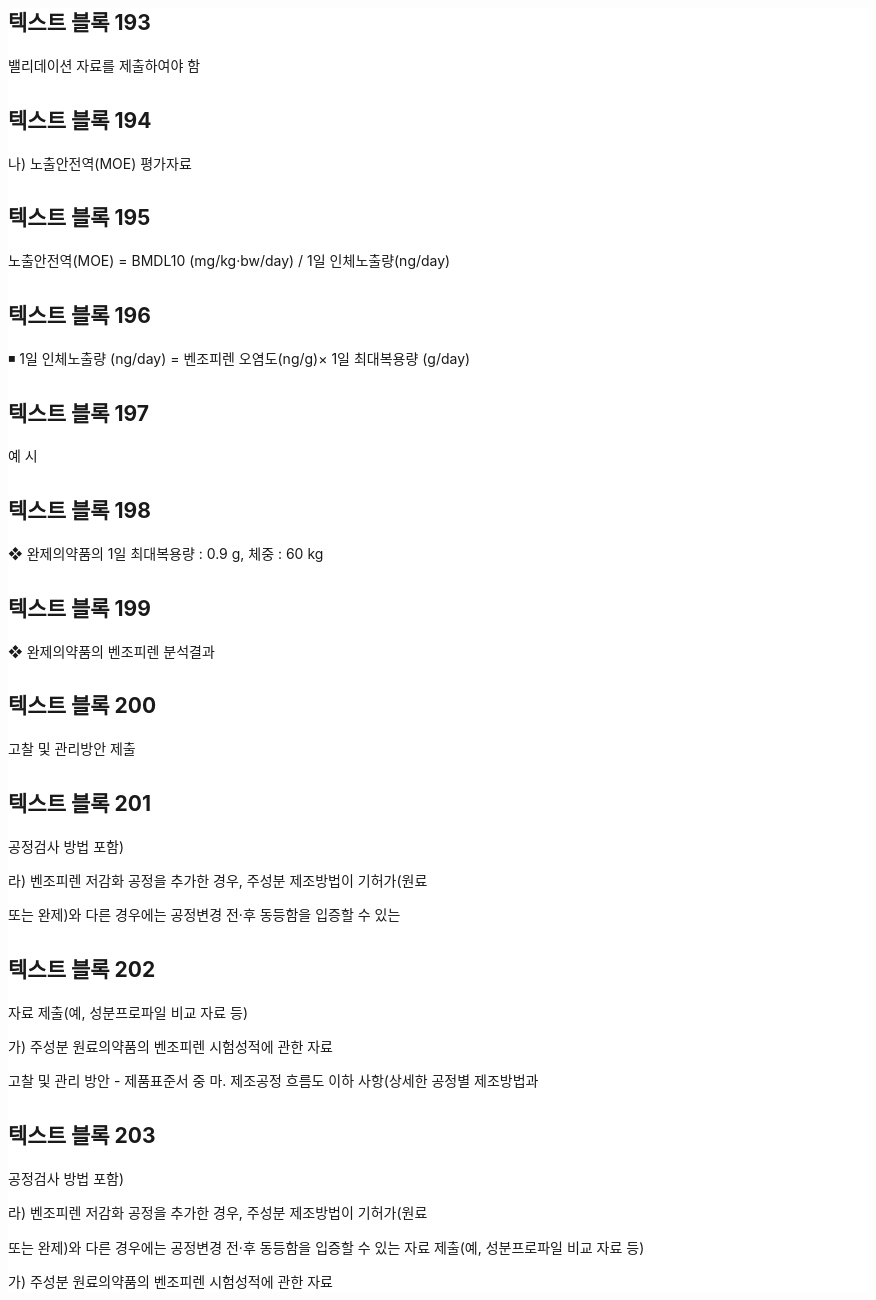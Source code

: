 ## 텍스트 블록 193
밸리데이션 자료를 제출하여야 함

## 텍스트 블록 194
나) 노출안전역(MOE) 평가자료

## 텍스트 블록 195
노출안전역(MOE) = BMDL10 (mg/kg·bw/day) / 1일 인체노출량(ng/day)

## 텍스트 블록 196
◾ 1일 인체노출량 (ng/day) = 벤조피렌 오염도(ng/g)× 1일 최대복용량 (g/day)

## 텍스트 블록 197
예 시

## 텍스트 블록 198
❖ 완제의약품의 1일 최대복용량 : 0.9 g, 체중 : 60 kg

## 텍스트 블록 199
❖ 완제의약품의 벤조피렌 분석결과

## 텍스트 블록 200
고찰 및 관리방안 제출

## 텍스트 블록 201
공정검사 방법 포함)

라) 벤조피렌 저감화 공정을 추가한 경우, 주성분 제조방법이 기허가(원료

또는 완제)와 다른 경우에는 공정변경 전·후 동등함을 입증할 수 있는

## 텍스트 블록 202
자료 제출(예, 성분프로파일 비교 자료 등)

가) 주성분 원료의약품의 벤조피렌 시험성적에 관한 자료

고찰 및 관리 방안 - 제품표준서 중 마. 제조공정 흐름도 이하 사항(상세한 공정별 제조방법과

## 텍스트 블록 203
공정검사 방법 포함)

라) 벤조피렌 저감화 공정을 추가한 경우, 주성분 제조방법이 기허가(원료

또는 완제)와 다른 경우에는 공정변경 전·후 동등함을 입증할 수 있는 자료 제출(예, 성분프로파일 비교 자료 등)

가) 주성분 원료의약품의 벤조피렌 시험성적에 관한 자료
